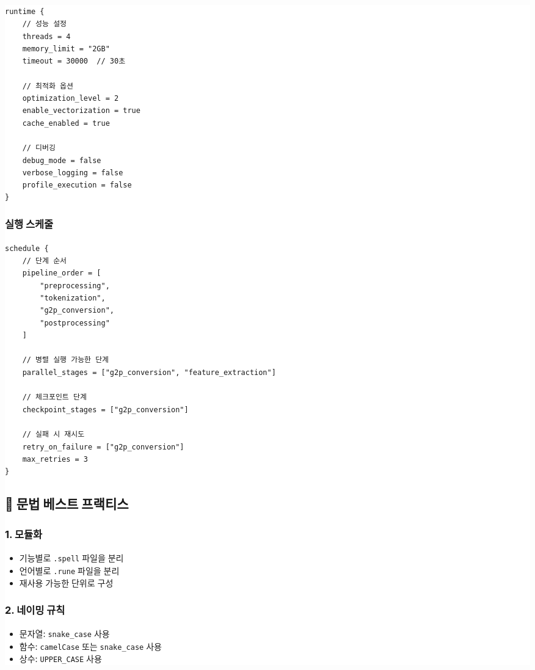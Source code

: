 ```caster
runtime {
    // 성능 설정
    threads = 4
    memory_limit = "2GB"
    timeout = 30000  // 30초
    
    // 최적화 옵션
    optimization_level = 2
    enable_vectorization = true
    cache_enabled = true
    
    // 디버깅
    debug_mode = false
    verbose_logging = false
    profile_execution = false
}
```

### 실행 스케줄

```caster
schedule {
    // 단계 순서
    pipeline_order = [
        "preprocessing", 
        "tokenization", 
        "g2p_conversion", 
        "postprocessing"
    ]
    
    // 병렬 실행 가능한 단계
    parallel_stages = ["g2p_conversion", "feature_extraction"]
    
    // 체크포인트 단계
    checkpoint_stages = ["g2p_conversion"]
    
    // 실패 시 재시도
    retry_on_failure = ["g2p_conversion"]
    max_retries = 3
}
```

## 📝 문법 베스트 프랙티스

### 1. 모듈화
- 기능별로 `.spell` 파일을 분리
- 언어별로 `.rune` 파일을 분리
- 재사용 가능한 단위로 구성

### 2. 네이밍 규칙
- 문자열: `snake_case` 사용
- 함수: `camelCase` 또는 `snake_case` 사용
- 상수: `UPPER_CASE` 사용
